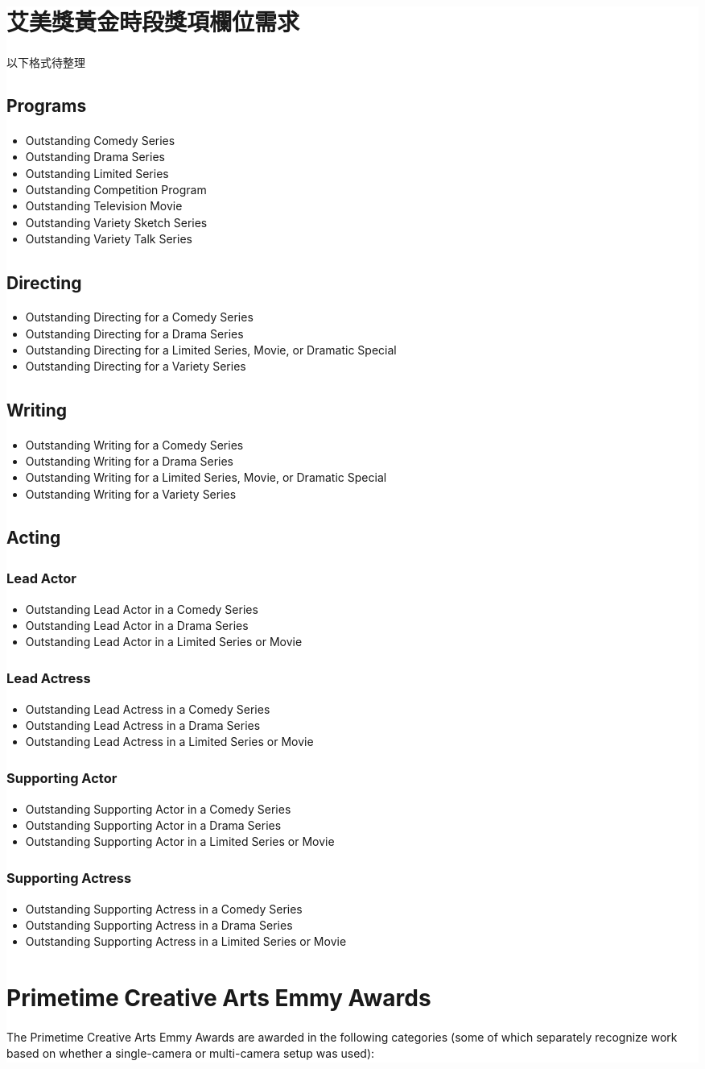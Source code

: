 # 艾美獎黃金時段獎項欄位需求
以下格式待整理
## Programs
* Outstanding Comedy Series
* Outstanding Drama Series
* Outstanding Limited Series
* Outstanding Competition Program
* Outstanding Television Movie
* Outstanding Variety Sketch Series
* Outstanding Variety Talk Series
## Directing
* Outstanding Directing for a Comedy Series
* Outstanding Directing for a Drama Series
* Outstanding Directing for a Limited Series, Movie, or Dramatic Special
* Outstanding Directing for a Variety Series
## Writing
* Outstanding Writing for a Comedy Series
* Outstanding Writing for a Drama Series
* Outstanding Writing for a Limited Series, Movie, or Dramatic Special
* Outstanding Writing for a Variety Series
## Acting
### Lead Actor
* Outstanding Lead Actor in a Comedy Series
* Outstanding Lead Actor in a Drama Series
* Outstanding Lead Actor in a Limited Series or Movie
### Lead Actress
* Outstanding Lead Actress in a Comedy Series
* Outstanding Lead Actress in a Drama Series
* Outstanding Lead Actress in a Limited Series or Movie
### Supporting Actor
* Outstanding Supporting Actor in a Comedy Series
* Outstanding Supporting Actor in a Drama Series
* Outstanding Supporting Actor in a Limited Series or Movie
### Supporting Actress
* Outstanding Supporting Actress in a Comedy Series
* Outstanding Supporting Actress in a Drama Series
* Outstanding Supporting Actress in a Limited Series or Movie

# Primetime Creative Arts Emmy Awards
The Primetime Creative Arts Emmy Awards are awarded in the following categories (some of which separately recognize work based on whether a single-camera or multi-camera setup was used):
